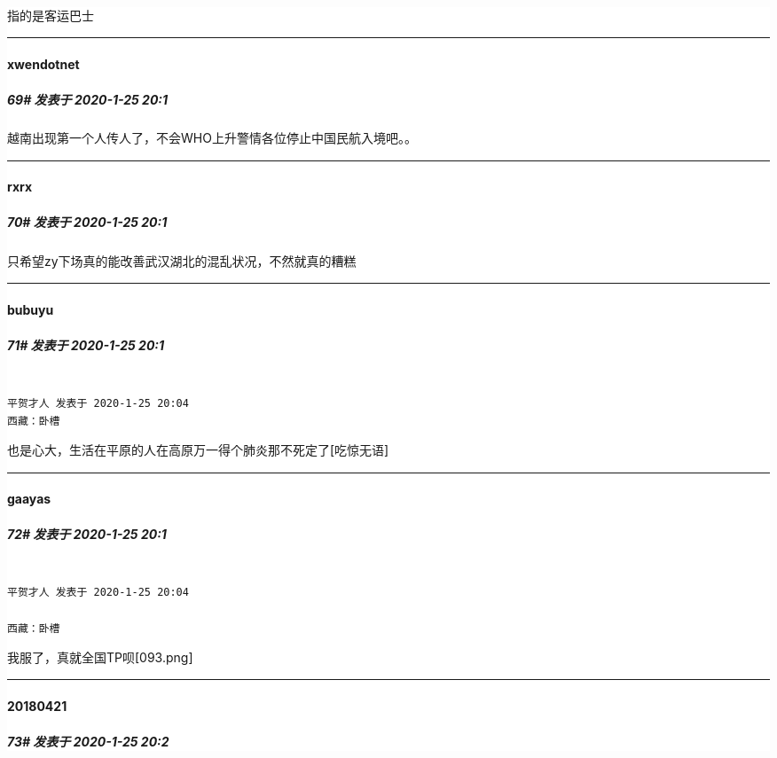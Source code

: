 
指的是客运巴士


-----

####  xwendotnet
##### 69#       发表于 2020-1-25 20:1


越南出现第一个人传人了，不会WHO上升警情各位停止中国民航入境吧。。 


-----

####  rxrx
##### 70#       发表于 2020-1-25 20:1


只希望zy下场真的能改善武汉湖北的混乱状况，不然就真的糟糕


-----

####  bubuyu
##### 71#       发表于 2020-1-25 20:1


```

平贺才人 发表于 2020-1-25 20:04
西藏：卧槽

```


也是心大，生活在平原的人在高原万一得个肺炎那不死定了[吃惊无语]


-----

####  gaayas
##### 72#       发表于 2020-1-25 20:1


```

平贺才人 发表于 2020-1-25 20:04

西藏：卧槽

```


我服了，真就全国TP呗[093.png]


-----

####  20180421
##### 73#       发表于 2020-1-25 20:2
